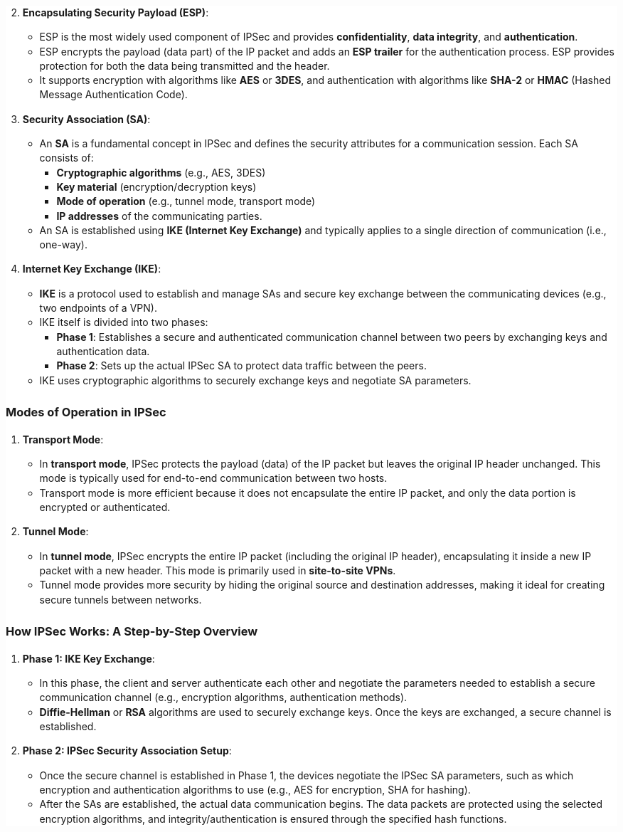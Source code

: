 2. **Encapsulating Security Payload (ESP)**:
   - ESP is the most widely used component of IPSec and provides **confidentiality**, **data integrity**, and **authentication**.
   - ESP encrypts the payload (data part) of the IP packet and adds an **ESP trailer** for the authentication process. ESP provides protection for both the data being transmitted and the header.
   - It supports encryption with algorithms like **AES** or **3DES**, and authentication with algorithms like **SHA-2** or **HMAC** (Hashed Message Authentication Code).

3. **Security Association (SA)**:
   - An **SA** is a fundamental concept in IPSec and defines the security attributes for a communication session. Each SA consists of:
     - **Cryptographic algorithms** (e.g., AES, 3DES)
     - **Key material** (encryption/decryption keys)
     - **Mode of operation** (e.g., tunnel mode, transport mode)
     - **IP addresses** of the communicating parties.
   - An SA is established using **IKE (Internet Key Exchange)** and typically applies to a single direction of communication (i.e., one-way).

4. **Internet Key Exchange (IKE)**:
   - **IKE** is a protocol used to establish and manage SAs and secure key exchange between the communicating devices (e.g., two endpoints of a VPN).
   - IKE itself is divided into two phases:
     - **Phase 1**: Establishes a secure and authenticated communication channel between two peers by exchanging keys and authentication data.
     - **Phase 2**: Sets up the actual IPSec SA to protect data traffic between the peers.
   - IKE uses cryptographic algorithms to securely exchange keys and negotiate SA parameters.

### **Modes of Operation in IPSec**

1. **Transport Mode**:
   - In **transport mode**, IPSec protects the payload (data) of the IP packet but leaves the original IP header unchanged. This mode is typically used for end-to-end communication between two hosts.
   - Transport mode is more efficient because it does not encapsulate the entire IP packet, and only the data portion is encrypted or authenticated.

2. **Tunnel Mode**:
   - In **tunnel mode**, IPSec encrypts the entire IP packet (including the original IP header), encapsulating it inside a new IP packet with a new header. This mode is primarily used in **site-to-site VPNs**.
   - Tunnel mode provides more security by hiding the original source and destination addresses, making it ideal for creating secure tunnels between networks.

### **How IPSec Works: A Step-by-Step Overview**

1. **Phase 1: IKE Key Exchange**:
   - In this phase, the client and server authenticate each other and negotiate the parameters needed to establish a secure communication channel (e.g., encryption algorithms, authentication methods).
   - **Diffie-Hellman** or **RSA** algorithms are used to securely exchange keys. Once the keys are exchanged, a secure channel is established.

2. **Phase 2: IPSec Security Association Setup**:
   - Once the secure channel is established in Phase 1, the devices negotiate the IPSec SA parameters, such as which encryption and authentication algorithms to use (e.g., AES for encryption, SHA for hashing).
   - After the SAs are established, the actual data communication begins. The data packets are protected using the selected encryption algorithms, and integrity/authentication is ensured through the specified hash functions.
